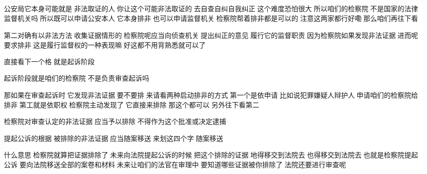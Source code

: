 公安局它本身可能就是
非法取证的人
你让这个可能非法取证的
去自查自纠自我纠正
这个难度恐怕很大
所以咱们的检察院
不是国家的法律监督机关吗
所以既可以申请公安本人
它本身排非
也可以申请监督机关
检察院帮着排非都是可以的
注意这两家都行好嘞
那么咱们再往下看

第二对确有以非法方法
收集证据情形的
检察院呢应当向侦查机关
提出纠正的意见
履行它的监督职责
因为检察院如果发现非法证据
进而呢要求排非
这是履行监督权的一种表现嘛
好这都不用背熟悉就可以了

直接看下一个格
就是起诉阶段

起诉阶段就是咱们的检察院
不是负责审查起诉吗

那如果在审查起诉时
它发现非法证据
要不要排
来请看两种启动排非的方式
第一个是依申请
比如说犯罪嫌疑人辩护人
申请咱们的检察院给排非
第工就是依职权
检察院主动发现了
它直接来排除
那这个都可以
另外往下看第二

检察院对审查认定的非法证据
应当予以排除
不得作为这个批准或决定逮捕

提起公诉的根据
被排除的非法证据
应当随案移送
来划这四个字
随案移送

什么意思
检察院就算把证据排除了
未来向法院提起公诉的时候
把这个排除的证据
地得移交到法院去
也得移交到法院去
也就是检察院提起公诉
要向法院移送全部的案卷和材料
未来让咱们的法官在审理中
要知道哪些证据被你排除了
法院还要进行审查呢
